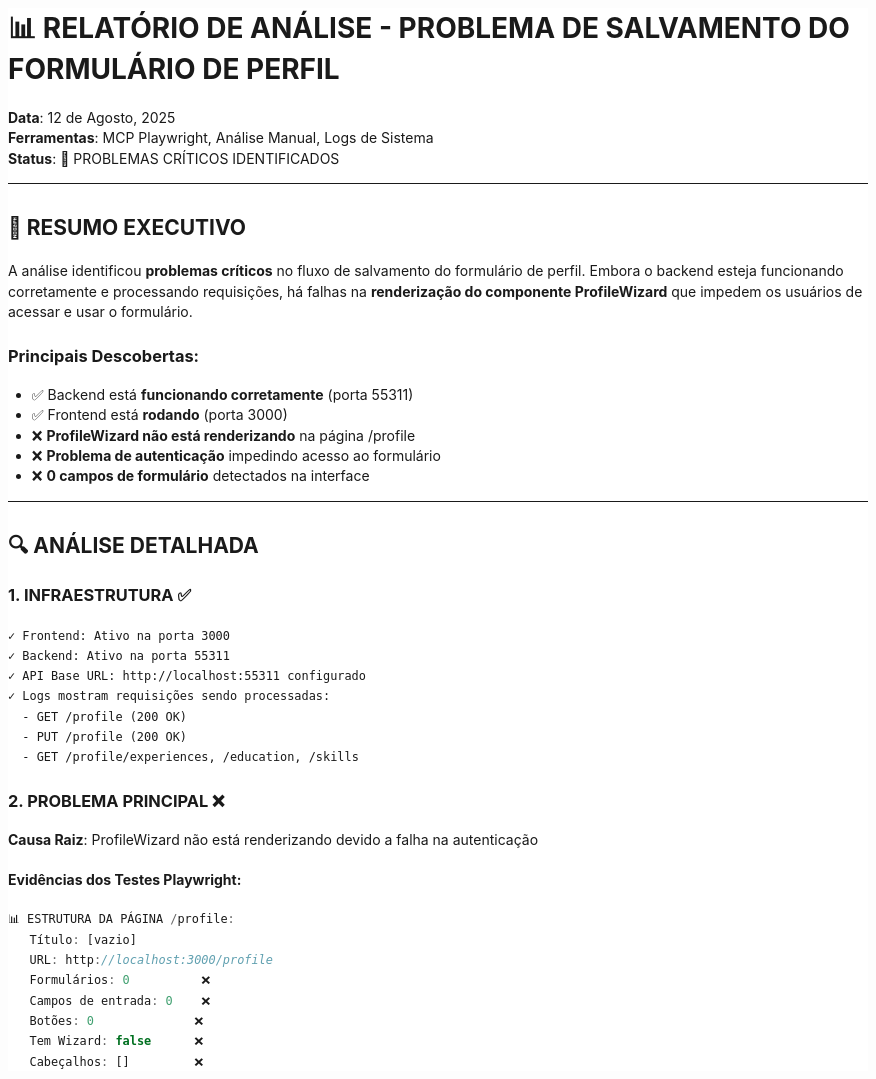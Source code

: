 # 📊 RELATÓRIO DE ANÁLISE - PROBLEMA DE SALVAMENTO DO FORMULÁRIO DE PERFIL

**Data**: 12 de Agosto, 2025  
**Ferramentas**: MCP Playwright, Análise Manual, Logs de Sistema  
**Status**: 🔴 PROBLEMAS CRÍTICOS IDENTIFICADOS

---

## 🎯 RESUMO EXECUTIVO

A análise identificou **problemas críticos** no fluxo de salvamento do formulário de perfil. Embora o backend esteja funcionando corretamente e processando requisições, há falhas na **renderização do componente ProfileWizard** que impedem os usuários de acessar e usar o formulário.

### Principais Descobertas:
- ✅ Backend está **funcionando corretamente** (porta 55311)
- ✅ Frontend está **rodando** (porta 3000)
- ❌ **ProfileWizard não está renderizando** na página /profile
- ❌ **Problema de autenticação** impedindo acesso ao formulário
- ❌ **0 campos de formulário** detectados na interface

---

## 🔍 ANÁLISE DETALHADA

### 1. **INFRAESTRUTURA** ✅
```
✓ Frontend: Ativo na porta 3000
✓ Backend: Ativo na porta 55311  
✓ API Base URL: http://localhost:55311 configurado
✓ Logs mostram requisições sendo processadas:
  - GET /profile (200 OK)
  - PUT /profile (200 OK) 
  - GET /profile/experiences, /education, /skills
```

### 2. **PROBLEMA PRINCIPAL** ❌

**Causa Raiz**: ProfileWizard não está renderizando devido a falha na autenticação

#### Evidências dos Testes Playwright:
```javascript
📊 ESTRUTURA DA PÁGINA /profile:
   Título: [vazio]
   URL: http://localhost:3000/profile
   Formulários: 0          ❌
   Campos de entrada: 0    ❌  
   Botões: 0              ❌
   Tem Wizard: false      ❌
   Cabeçalhos: []         ❌
```
